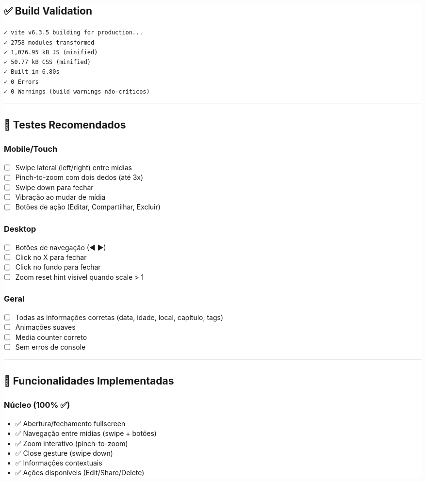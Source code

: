 
## ✅ Build Validation

```
✓ vite v6.3.5 building for production...
✓ 2758 modules transformed
✓ 1,076.95 kB JS (minified)
✓ 50.77 kB CSS (minified)
✓ Built in 6.80s
✓ 0 Errors
✓ 0 Warnings (build warnings não-críticos)
```

---

## 📝 Testes Recomendados

### Mobile/Touch

- [ ] Swipe lateral (left/right) entre mídias
- [ ] Pinch-to-zoom com dois dedos (até 3x)
- [ ] Swipe down para fechar
- [ ] Vibração ao mudar de mídia
- [ ] Botões de ação (Editar, Compartilhar, Excluir)

### Desktop

- [ ] Botões de navegação (◄ ►)
- [ ] Click no X para fechar
- [ ] Click no fundo para fechar
- [ ] Zoom reset hint visível quando scale > 1

### Geral

- [ ] Todas as informações corretas (data, idade, local, capítulo, tags)
- [ ] Animações suaves
- [ ] Media counter correto
- [ ] Sem erros de console

---

## 🎯 Funcionalidades Implementadas

### Núcleo (100% ✅)

- ✅ Abertura/fechamento fullscreen
- ✅ Navegação entre mídias (swipe + botões)
- ✅ Zoom interativo (pinch-to-zoom)
- ✅ Close gesture (swipe down)
- ✅ Informações contextuais
- ✅ Ações disponíveis (Edit/Share/Delete)
